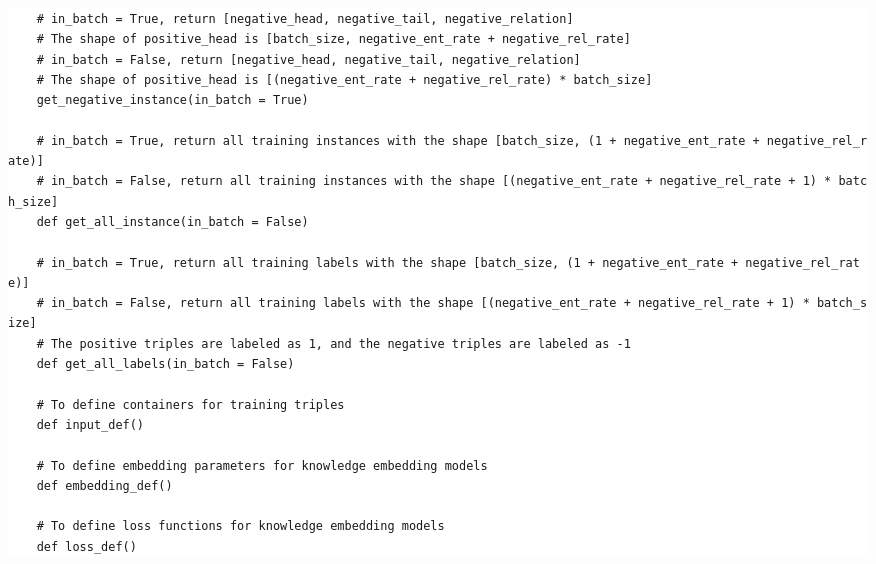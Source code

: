 		# in_batch = True, return [negative_head, negative_tail, negative_relation]
		# The shape of positive_head is [batch_size, negative_ent_rate + negative_rel_rate]
		# in_batch = False, return [negative_head, negative_tail, negative_relation]
		# The shape of positive_head is [(negative_ent_rate + negative_rel_rate) * batch_size]		
		get_negative_instance(in_batch = True)

		# in_batch = True, return all training instances with the shape [batch_size, (1 + negative_ent_rate + negative_rel_rate)]
		# in_batch = False, return all training instances with the shape [(negative_ent_rate + negative_rel_rate + 1) * batch_size]
		def get_all_instance(in_batch = False)

		# in_batch = True, return all training labels with the shape [batch_size, (1 + negative_ent_rate + negative_rel_rate)]
		# in_batch = False, return all training labels with the shape [(negative_ent_rate + negative_rel_rate + 1) * batch_size]
		# The positive triples are labeled as 1, and the negative triples are labeled as -1
		def get_all_labels(in_batch = False)
		
		# To define containers for training triples
		def input_def()
		
		# To define embedding parameters for knowledge embedding models
		def embedding_def()

		# To define loss functions for knowledge embedding models
		def loss_def()
		